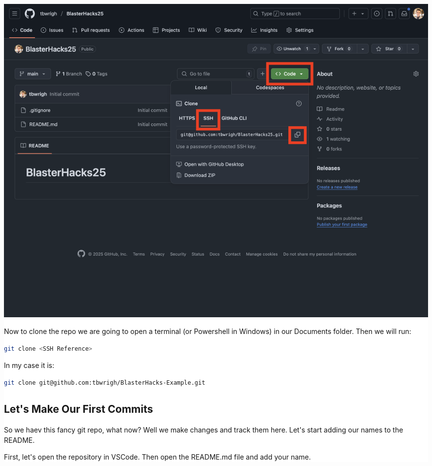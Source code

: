 ![Code Button](reference-images/code.png)

Now to clone the repo we are going to open a terminal (or Powershell in Windows) in our Documents folder. Then we will run:

```bash
git clone <SSH Reference>
```

In my case it is:

```bash
git clone git@github.com:tbwrigh/BlasterHacks-Example.git
```

## Let's Make Our First Commits

So we haev this fancy git repo, what now? Well we make changes and track them here. Let's start adding our names to the README.

First, let's open the repository in VSCode. Then open the README.md file and add your name.
